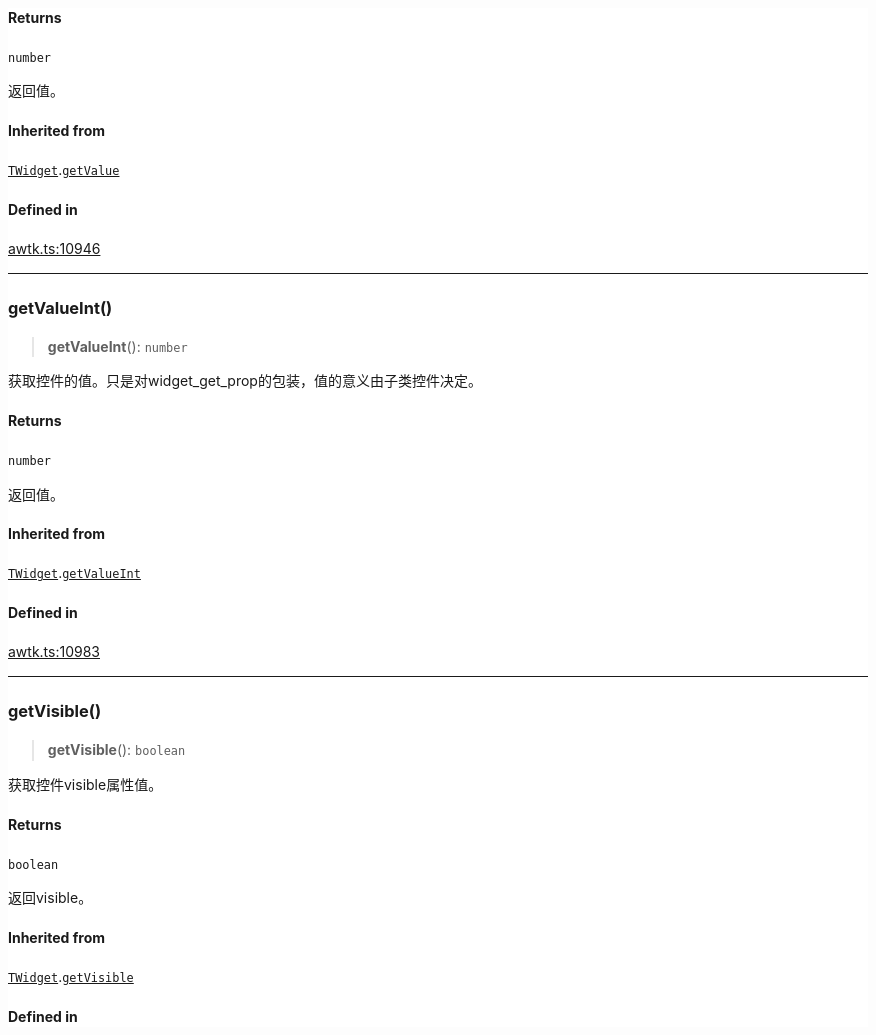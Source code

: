 #### Returns

`number`

返回值。

#### Inherited from

[`TWidget`](TWidget.md).[`getValue`](TWidget.md#getvalue)

#### Defined in

[awtk.ts:10946](https://github.com/zlgopen/awtk-binding/blob/b1e618d759250c07a8449fe21dad19c89a7f6c51/tools/code_gen/js/output/awtk.ts#L10946)

***

### getValueInt()

> **getValueInt**(): `number`

获取控件的值。只是对widget\_get\_prop的包装，值的意义由子类控件决定。

#### Returns

`number`

返回值。

#### Inherited from

[`TWidget`](TWidget.md).[`getValueInt`](TWidget.md#getvalueint)

#### Defined in

[awtk.ts:10983](https://github.com/zlgopen/awtk-binding/blob/b1e618d759250c07a8449fe21dad19c89a7f6c51/tools/code_gen/js/output/awtk.ts#L10983)

***

### getVisible()

> **getVisible**(): `boolean`

获取控件visible属性值。

#### Returns

`boolean`

返回visible。

#### Inherited from

[`TWidget`](TWidget.md).[`getVisible`](TWidget.md#getvisible)

#### Defined in
